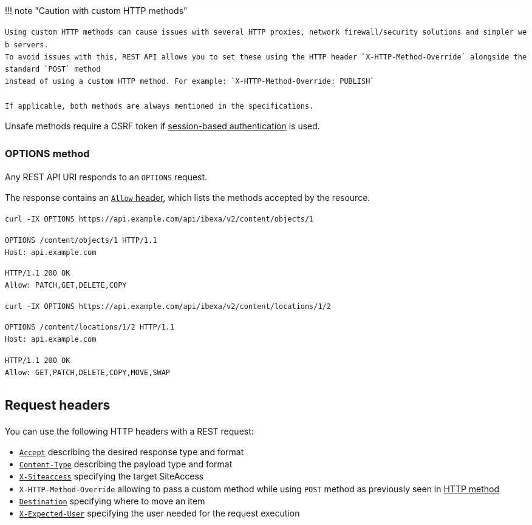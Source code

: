 !!! note "Caution with custom HTTP methods"

    Using custom HTTP methods can cause issues with several HTTP proxies, network firewall/security solutions and simpler web servers.
    To avoid issues with this, REST API allows you to set these using the HTTP header `X-HTTP-Method-Override` alongside the standard `POST` method
    instead of using a custom HTTP method. For example: `X-HTTP-Method-Override: PUBLISH`

    If applicable, both methods are always mentioned in the specifications.

Unsafe methods require a CSRF token if [session-based authentication](rest_api_authentication.md#session-based-authentication) is used.

### OPTIONS method

Any REST API URI responds to an `OPTIONS` request.

The response contains an [`Allow` header](https://www.w3.org/Protocols/rfc2616/rfc2616-sec14.html#sec14.7), which lists the methods accepted by the resource.

```shell
curl -IX OPTIONS https://api.example.com/api/ibexa/v2/content/objects/1
```

```http
OPTIONS /content/objects/1 HTTP/1.1
Host: api.example.com
```

```http
HTTP/1.1 200 OK
Allow: PATCH,GET,DELETE,COPY
```

```shell
curl -IX OPTIONS https://api.example.com/api/ibexa/v2/content/locations/1/2
```

```http
OPTIONS /content/locations/1/2 HTTP/1.1
Host: api.example.com
```

```http
HTTP/1.1 200 OK
Allow: GET,PATCH,DELETE,COPY,MOVE,SWAP
```

## Request headers

You can use the following HTTP headers with a REST request:

- [`Accept`](https://datatracker.ietf.org/doc/html/rfc2616#section-14.1) describing the desired response type and format
- [`Content-Type`](https://datatracker.ietf.org/doc/html/rfc2616#section-14.17) describing the payload type and format
- [`X-Siteaccess`](#siteaccess) specifying the target SiteAccess
- `X-HTTP-Method-Override` allowing to pass a custom method while using `POST` method as previously seen in [HTTP method](#request-method)
- [`Destination`](#destination) specifying where to move an item
- [`X-Expected-User`](#expected-user) specifying the user needed for the request execution
